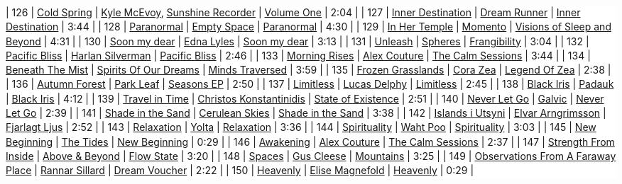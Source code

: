 | 126 | [Cold Spring](https://open.spotify.com/track/1WwjE3IGXk54dNBRKZAXz3) | [Kyle McEvoy](https://open.spotify.com/artist/6rRqxCKHpl9C5Imf2uinft), [Sunshine Recorder](https://open.spotify.com/artist/0C7vbfD3UtshkAi5BjrpA8) | [Volume One](https://open.spotify.com/album/3BBl14XBVh0vHf1bXF3vWi) | 2:04 |
| 127 | [Inner Destination](https://open.spotify.com/track/380cFd0oU93qGwnQRyJtnl) | [Dream Runner](https://open.spotify.com/artist/2YX3ZumDhRfswphqHPGL59) | [Inner Destination](https://open.spotify.com/album/6m5laRGGdZqVzlx70ZSjXI) | 3:44 |
| 128 | [Paranormal](https://open.spotify.com/track/3CPP2MBrbPXH9FOaSTTyuO) | [Empty Space](https://open.spotify.com/artist/6VOBt4TWKchK9yAYqEwEqG) | [Paranormal](https://open.spotify.com/album/0lUQkebaMN5Fa9O35WcMDu) | 4:30 |
| 129 | [In Her Temple](https://open.spotify.com/track/6e6xf3BuRf9o7pz1koO4ku) | [Momento](https://open.spotify.com/artist/2HD6u9F4pocPtFgmev72AK) | [Visions of Sleep and Beyond](https://open.spotify.com/album/3kCPg1GdYtz8ZdD3NILoTr) | 4:31 |
| 130 | [Soon my dear](https://open.spotify.com/track/5g7NMH1xXhjZsjqz268Vny) | [Edna Lyles](https://open.spotify.com/artist/4VmIM4MrXi2N7C5apFApwz) | [Soon my dear](https://open.spotify.com/album/5iZNSYBVqRXKoa5oAhhZlD) | 3:13 |
| 131 | [Unleash](https://open.spotify.com/track/1n4ZnOc0Pyzf4zfRWdJ8P1) | [Spheres](https://open.spotify.com/artist/3c3ccZ0IYqJ9cfMdSfVt02) | [Frangibility](https://open.spotify.com/album/1m9rG3JBXxgzopcnfh3oTX) | 3:04 |
| 132 | [Pacific Bliss](https://open.spotify.com/track/6tJQ2qxNMAk7sPmmXyZWam) | [Harlan Silverman](https://open.spotify.com/artist/6RR7uINKmGclSu0zHBC7mU) | [Pacific Bliss](https://open.spotify.com/album/22mii96Xmp7kjEGcb0Mwdm) | 2:46 |
| 133 | [Morning Rises](https://open.spotify.com/track/7uTmy9bindpm5YqE8sFFuj) | [Alex Couture](https://open.spotify.com/artist/25G0894RyKrGyKDqdG1pGu) | [The Calm Sessions](https://open.spotify.com/album/7DZtrPv9CLOwvCuT7KSTdQ) | 3:44 |
| 134 | [Beneath The Mist](https://open.spotify.com/track/2lmMpvoIqZWWFBcKoQ8KSC) | [Spirits Of Our Dreams](https://open.spotify.com/artist/2RmEoDzAVo3AKLolGZ1Uss) | [Minds Traversed](https://open.spotify.com/album/0JjWwmu88zY7cXRFNmAr2v) | 3:59 |
| 135 | [Frozen Grasslands](https://open.spotify.com/track/2QN55dmp583TNohDVITyfz) | [Cora Zea](https://open.spotify.com/artist/2GW7BMmmFwI0cDvop6sOWg) | [Legend Of Zea](https://open.spotify.com/album/0aovJaJL5ehp9AtwcSJtce) | 2:38 |
| 136 | [Autumn Forest](https://open.spotify.com/track/4rYbGAvD3Es5dOulUhAviv) | [Park Leaf](https://open.spotify.com/artist/587iyTEEJ1Ak3qIFnefDFJ) | [Seasons EP](https://open.spotify.com/album/0G1Ho8P2ZzSv1o7beY3m7Y) | 2:50 |
| 137 | [Limitless](https://open.spotify.com/track/5QGNwI8U3o9mQg7RR3yOPj) | [Lucas Delphy](https://open.spotify.com/artist/5bgAHbDkNceLzoE0bFMeVr) | [Limitless](https://open.spotify.com/album/1RXrGrbNghycihEnA8Sghl) | 2:45 |
| 138 | [Black Iris](https://open.spotify.com/track/3nfo4XNg7pyQLmHppIRANv) | [Padauk](https://open.spotify.com/artist/2Jxut5ovk7TqCMRl0EYPxO) | [Black Iris](https://open.spotify.com/album/2qc6B6PuoRNy4VKGe6is5s) | 4:12 |
| 139 | [Travel in Time](https://open.spotify.com/track/1mZIS3P7VQuPUu8hQPg0Bk) | [Christos Konstantinidis](https://open.spotify.com/artist/1r6SmaBSJVyCN1gT5mMODO) | [State of Existence](https://open.spotify.com/album/4VBg4QcYhgsnVVFGEU5wzI) | 2:51 |
| 140 | [Never Let Go](https://open.spotify.com/track/4pPQehDJIPMstBLVCzouTs) | [Galvic](https://open.spotify.com/artist/3uJ54ctF087JwTAxL783il) | [Never Let Go](https://open.spotify.com/album/6qUkti8iaY5YyPnrazmB7b) | 2:39 |
| 141 | [Shade in the Sand](https://open.spotify.com/track/4rB3NOgl0K6ZrTw33YM2Ag) | [Cerulean Skies](https://open.spotify.com/artist/5sB2GLv1x8cuwPyLnCHI9Z) | [Shade in the Sand](https://open.spotify.com/album/6HuyQ3CTRJPYiABocq3Jak) | 3:38 |
| 142 | [Islands i Utsyni](https://open.spotify.com/track/331ZudrkfXoW7l8lUIEBeF) | [Elvar Arngrimsson](https://open.spotify.com/artist/5DChGYPOwgULNzFMzw0TIb) | [Fjarlagt Ljus](https://open.spotify.com/album/7kmXJFHI5btwoDpUN4JsiN) | 2:52 |
| 143 | [Relaxation](https://open.spotify.com/track/7xD5j8ZCGDAPTTH5EfAVRf) | [Yolta](https://open.spotify.com/artist/1FcdysxmyKBfSOyVppN3sw) | [Relaxation](https://open.spotify.com/album/4hiT3XpWt0dGVZpdnX0va5) | 3:36 |
| 144 | [Spirituality](https://open.spotify.com/track/2kYSO6JCH0Nboi3QSOWhBe) | [Waht Poo](https://open.spotify.com/artist/6l00nLjNeQr1VaeP4FvsKY) | [Spirituality](https://open.spotify.com/album/2O7UPaFijmHBKYrbhO1qRk) | 3:03 |
| 145 | [New Beginning](https://open.spotify.com/track/2LCJEUpAFLETtWCCcA4VKv) | [The Tides](https://open.spotify.com/artist/0Z3GVEGMJYq0nTdZNJAx4V) | [New Beginning](https://open.spotify.com/album/6V5ozm35KOvFwt8bSX79MP) | 0:29 |
| 146 | [Awakening](https://open.spotify.com/track/5db1SLjPimPV4jc5SkAZ2b) | [Alex Couture](https://open.spotify.com/artist/25G0894RyKrGyKDqdG1pGu) | [The Calm Sessions](https://open.spotify.com/album/7DZtrPv9CLOwvCuT7KSTdQ) | 2:37 |
| 147 | [Strength From Inside](https://open.spotify.com/track/3MC9nswECDn5zuqkFQG1sB) | [Above & Beyond](https://open.spotify.com/artist/10gzBoINW3cLJfZUka8Zoe) | [Flow State](https://open.spotify.com/album/0kWP6DpuAwyqICsF0HMOLb) | 3:20 |
| 148 | [Spaces](https://open.spotify.com/track/3ihG28Sd7TNFsUQ7pu7f7P) | [Gus Cleese](https://open.spotify.com/artist/5vCyUIqN5rujUkzGq5iJq2) | [Mountains](https://open.spotify.com/album/57R4gLdl1jbaEZuyYzhI3n) | 3:25 |
| 149 | [Observations From A Faraway Place](https://open.spotify.com/track/5H14dJbhKeaU1ffTMmIGJi) | [Rannar Sillard](https://open.spotify.com/artist/3WIjOR36QpKStT6hfxguh5) | [Dream Voucher](https://open.spotify.com/album/2okoZfiEKs54ajikpoc9WZ) | 2:22 |
| 150 | [Heavenly](https://open.spotify.com/track/1uSaD0JKNb5o8Wv29zULwf) | [Elise Magnefold](https://open.spotify.com/artist/6NwzoAF59ghN7JuBvwHVex) | [Heavenly](https://open.spotify.com/album/1OfpLyQAAWuGKDF4DPbzOu) | 0:29 |